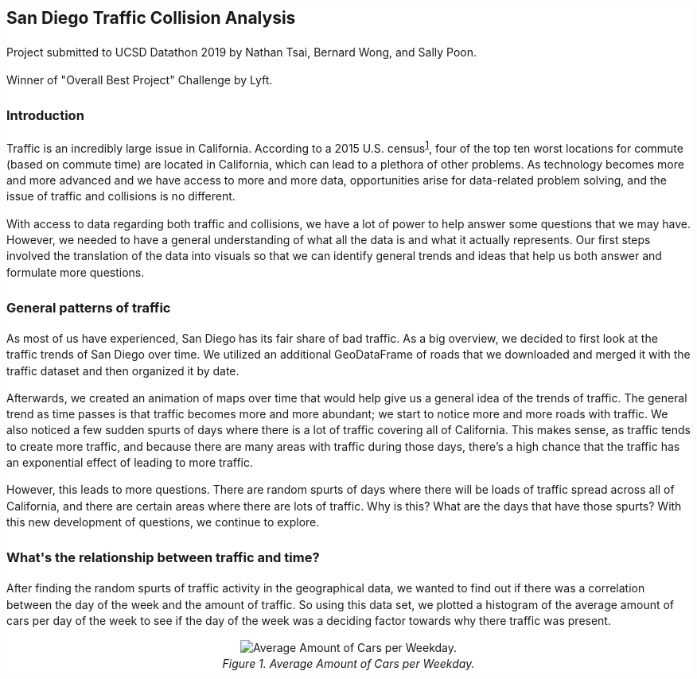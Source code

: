 ## San Diego Traffic Collision Analysis

Project submitted to UCSD Datathon 2019 by Nathan Tsai, Bernard Wong, and Sally Poon.

Winner of "Overall Best Project" Challenge by Lyft.

### Introduction

Traffic is an incredibly large issue in California. According to a 2015 U.S. census<sup>[1]</sup>,
four of the top ten worst locations for commute (based on commute time) are located in
California, which can lead to a plethora of other problems. As technology becomes more
and more advanced and we have access to more and more data, opportunities arise for
data-related problem solving, and the issue of traffic and collisions is no different.

With access to data regarding both traffic and collisions, we have a lot of power to
help answer some questions that we may have. However, we needed to have a general
understanding of what all the data is and what it actually represents. Our first steps
involved the translation of the data into visuals so that we can identify general trends and
ideas that help us both answer and formulate more questions.

### General patterns of traffic

As most of us have experienced, San Diego has its fair share of bad traffic. As a
big overview, we decided to first look at the traffic trends of San Diego over time. We
utilized an additional GeoDataFrame of roads that we downloaded and merged it with
the traffic dataset and then organized it by date. 

Afterwards, we created an animation of maps over time that would help 
give us a general idea of the trends of traffic. 
The general trend as time passes is that traffic becomes more and more
abundant; we start to notice more and more roads with traffic. We also noticed a few
sudden spurts of days where there is a lot of traffic covering all of California. This makes
sense, as traffic tends to create more traffic, and because there are many areas with
traffic during those days, there’s a high chance that the traffic has an exponential effect
of leading to more traffic.

However, this leads to more questions. There are random spurts of days where
there will be loads of traffic spread across all of California, and there are certain areas
where there are lots of traffic. Why is this? What are the days that have those spurts?
With this new development of questions, we continue to explore.

### What's the relationship between traffic and time?

After finding the random spurts of traffic activity in the geographical data, we
wanted to find out if there was a correlation between the day of the week and the
amount of traffic. So using this data set, we plotted a histogram of the average amount of
cars per day of the week to see if the day of the week was a deciding factor towards why
there traffic was present.

<p align="center">
  <img height="432" src="/datathon2019/images/avgcarsperweekday.png" title="Average Amount of Cars per Weekday.">
  <br>
  <em>Figure 1. Average Amount of Cars per Weekday.</em>
</p>


[1]: https://www.usatoday.com/story/money/2015/09/04/24-7-wallst-10-cities-worst-traffic/71701622/
[2]: https://www.cbsnews.com/news/americas-deadliest-roads/